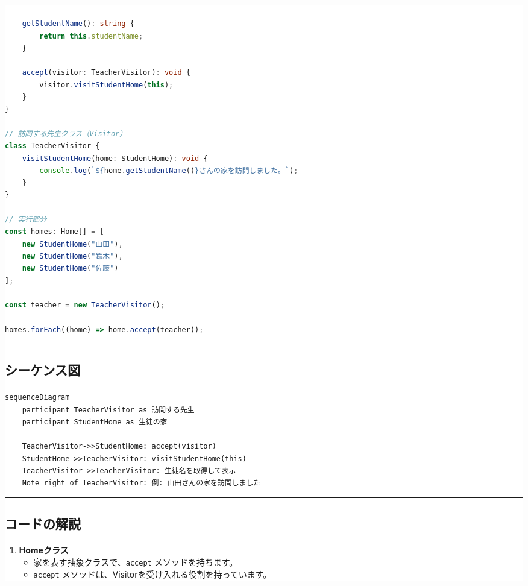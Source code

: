 ```typescript

    getStudentName(): string {
        return this.studentName;
    }

    accept(visitor: TeacherVisitor): void {
        visitor.visitStudentHome(this);
    }
}

// 訪問する先生クラス（Visitor）
class TeacherVisitor {
    visitStudentHome(home: StudentHome): void {
        console.log(`${home.getStudentName()}さんの家を訪問しました。`);
    }
}

// 実行部分
const homes: Home[] = [
    new StudentHome("山田"),
    new StudentHome("鈴木"),
    new StudentHome("佐藤")
];

const teacher = new TeacherVisitor();

homes.forEach((home) => home.accept(teacher));
```

---

## **シーケンス図**

```mermaid
sequenceDiagram
    participant TeacherVisitor as 訪問する先生
    participant StudentHome as 生徒の家

    TeacherVisitor->>StudentHome: accept(visitor)
    StudentHome->>TeacherVisitor: visitStudentHome(this)
    TeacherVisitor->>TeacherVisitor: 生徒名を取得して表示
    Note right of TeacherVisitor: 例: 山田さんの家を訪問しました
```

---

## **コードの解説**

1. **Homeクラス**
   - 家を表す抽象クラスで、`accept` メソッドを持ちます。
   - `accept` メソッドは、Visitorを受け入れる役割を持っています。
